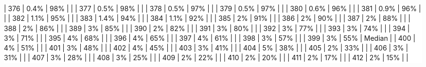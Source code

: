 | 376 | 0.4% | 98% |  |
| 377 | 0.5% | 98% |  |
| 378 | 0.5% | 97% |  |
| 379 | 0.5% | 97% |  |
| 380 | 0.6% | 96% |  |
| 381 | 0.9% | 96% |  |
| 382 | 1.1% | 95% |  |
| 383 | 1.4% | 94% |  |
| 384 | 1.1% | 92% |  |
| 385 | 2% | 91% |  |
| 386 | 2% | 90% |  |
| 387 | 2% | 88% |  |
| 388 | 2% | 86% |  |
| 389 | 3% | 85% |  |
| 390 | 2% | 82% |  |
| 391 | 3% | 80% |  |
| 392 | 3% | 77% |  |
| 393 | 3% | 74% |  |
| 394 | 3% | 71% |  |
| 395 | 4% | 68% |  |
| 396 | 4% | 65% |  |
| 397 | 4% | 61% |  |
| 398 | 3% | 57% |  |
| 399 | 3% | 55% | Median |
| 400 | 4% | 51% |  |
| 401 | 3% | 48% |  |
| 402 | 4% | 45% |  |
| 403 | 3% | 41% |  |
| 404 | 5% | 38% |  |
| 405 | 2% | 33% |  |
| 406 | 3% | 31% |  |
| 407 | 3% | 28% |  |
| 408 | 3% | 25% |  |
| 409 | 2% | 22% |  |
| 410 | 2% | 20% |  |
| 411 | 2% | 17% |  |
| 412 | 2% | 15% |  |